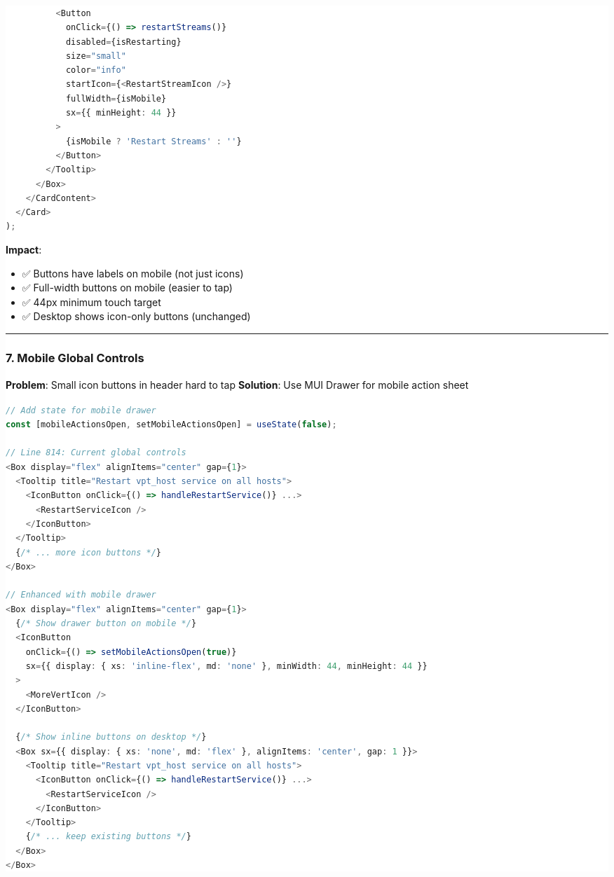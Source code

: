 ```typescript
          <Button
            onClick={() => restartStreams()} 
            disabled={isRestarting}
            size="small"
            color="info"
            startIcon={<RestartStreamIcon />}
            fullWidth={isMobile}
            sx={{ minHeight: 44 }}
          >
            {isMobile ? 'Restart Streams' : ''}
          </Button>
        </Tooltip>
      </Box>
    </CardContent>
  </Card>
);
```

**Impact**: 
- ✅ Buttons have labels on mobile (not just icons)
- ✅ Full-width buttons on mobile (easier to tap)
- ✅ 44px minimum touch target
- ✅ Desktop shows icon-only buttons (unchanged)

---

### 7. Mobile Global Controls
**Problem**: Small icon buttons in header hard to tap
**Solution**: Use MUI Drawer for mobile action sheet

```typescript
// Add state for mobile drawer
const [mobileActionsOpen, setMobileActionsOpen] = useState(false);

// Line 814: Current global controls
<Box display="flex" alignItems="center" gap={1}>
  <Tooltip title="Restart vpt_host service on all hosts">
    <IconButton onClick={() => handleRestartService()} ...>
      <RestartServiceIcon />
    </IconButton>
  </Tooltip>
  {/* ... more icon buttons */}
</Box>

// Enhanced with mobile drawer
<Box display="flex" alignItems="center" gap={1}>
  {/* Show drawer button on mobile */}
  <IconButton
    onClick={() => setMobileActionsOpen(true)}
    sx={{ display: { xs: 'inline-flex', md: 'none' }, minWidth: 44, minHeight: 44 }}
  >
    <MoreVertIcon />
  </IconButton>

  {/* Show inline buttons on desktop */}
  <Box sx={{ display: { xs: 'none', md: 'flex' }, alignItems: 'center', gap: 1 }}>
    <Tooltip title="Restart vpt_host service on all hosts">
      <IconButton onClick={() => handleRestartService()} ...>
        <RestartServiceIcon />
      </IconButton>
    </Tooltip>
    {/* ... keep existing buttons */}
  </Box>
</Box>
```